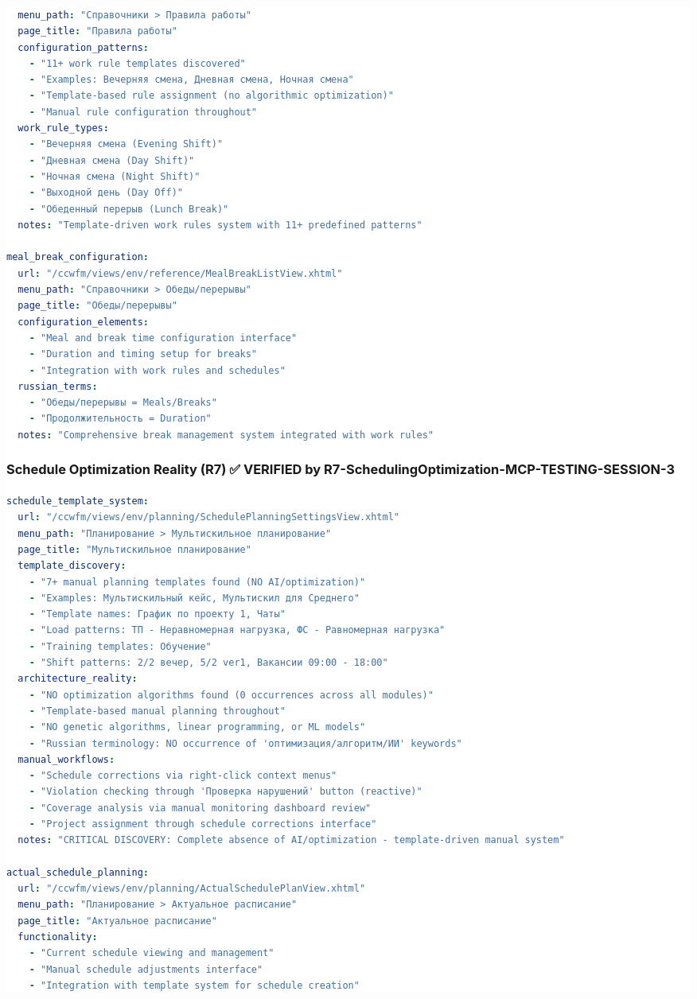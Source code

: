 ```yaml
  menu_path: "Справочники > Правила работы"
  page_title: "Правила работы"
  configuration_patterns:
    - "11+ work rule templates discovered"
    - "Examples: Вечерняя смена, Дневная смена, Ночная смена"
    - "Template-based rule assignment (no algorithmic optimization)"
    - "Manual rule configuration throughout"
  work_rule_types:
    - "Вечерняя смена (Evening Shift)"
    - "Дневная смена (Day Shift)"
    - "Ночная смена (Night Shift)"
    - "Выходной день (Day Off)"
    - "Обеденный перерыв (Lunch Break)"
  notes: "Template-driven work rules system with 11+ predefined patterns"

meal_break_configuration:
  url: "/ccwfm/views/env/reference/MealBreakListView.xhtml"
  menu_path: "Справочники > Обеды/перерывы"
  page_title: "Обеды/перерывы"
  configuration_elements:
    - "Meal and break time configuration interface"
    - "Duration and timing setup for breaks"
    - "Integration with work rules and schedules"
  russian_terms:
    - "Обеды/перерывы = Meals/Breaks"
    - "Продолжительность = Duration"
  notes: "Comprehensive break management system integrated with work rules"
```

### Schedule Optimization Reality (R7) ✅ VERIFIED by R7-SchedulingOptimization-MCP-TESTING-SESSION-3
```yaml
schedule_template_system:
  url: "/ccwfm/views/env/planning/SchedulePlanningSettingsView.xhtml"
  menu_path: "Планирование > Мультискильное планирование"
  page_title: "Мультискильное планирование"
  template_discovery:
    - "7+ manual planning templates found (NO AI/optimization)"
    - "Examples: Мультискильный кейс, Мультискил для Среднего"
    - "Template names: График по проекту 1, Чаты"
    - "Load patterns: ТП - Неравномерная нагрузка, ФС - Равномерная нагрузка"
    - "Training templates: Обучение"
    - "Shift patterns: 2/2 вечер, 5/2 ver1, Вакансии 09:00 - 18:00"
  architecture_reality:
    - "NO optimization algorithms found (0 occurrences across all modules)"
    - "Template-based manual planning throughout"
    - "NO genetic algorithms, linear programming, or ML models"
    - "Russian terminology: NO occurrence of 'оптимизация/алгоритм/ИИ' keywords"
  manual_workflows:
    - "Schedule corrections via right-click context menus"
    - "Violation checking through 'Проверка нарушений' button (reactive)"
    - "Coverage analysis via manual monitoring dashboard review"
    - "Project assignment through schedule corrections interface"
  notes: "CRITICAL DISCOVERY: Complete absence of AI/optimization - template-driven manual system"

actual_schedule_planning:
  url: "/ccwfm/views/env/planning/ActualSchedulePlanView.xhtml"
  menu_path: "Планирование > Актуальное расписание"
  page_title: "Актуальное расписание"
  functionality:
    - "Current schedule viewing and management"
    - "Manual schedule adjustments interface"
    - "Integration with template system for schedule creation"
```